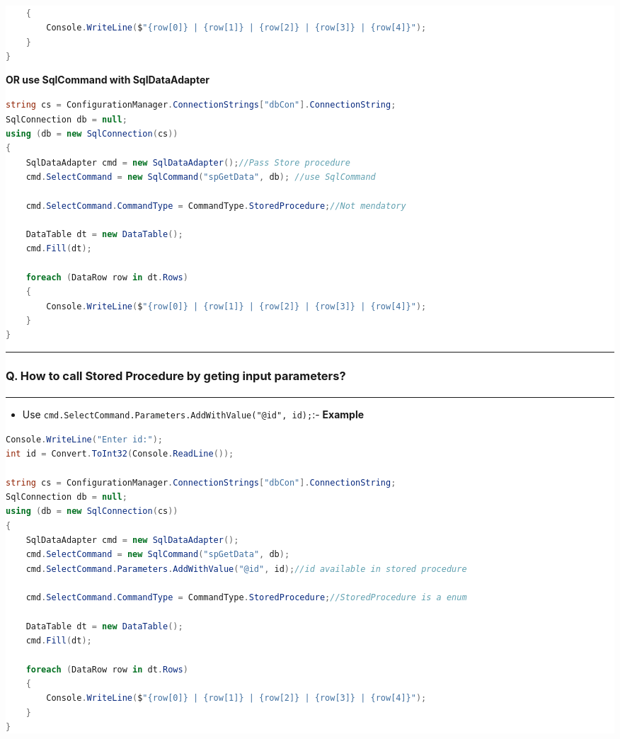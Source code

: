 ```c#
	{
        Console.WriteLine($"{row[0]} | {row[1]} | {row[2]} | {row[3]} | {row[4]}");
    }
}

```

**OR use SqlCommand with SqlDataAdapter**

```c#
string cs = ConfigurationManager.ConnectionStrings["dbCon"].ConnectionString;
SqlConnection db = null;
using (db = new SqlConnection(cs))
{
	SqlDataAdapter cmd = new SqlDataAdapter();//Pass Store procedure
    cmd.SelectCommand = new SqlCommand("spGetData", db); //use SqlCommand

	cmd.SelectCommand.CommandType = CommandType.StoredProcedure;//Not mendatory

	DataTable dt = new DataTable();
	cmd.Fill(dt);

    foreach (DataRow row in dt.Rows)
	{
        Console.WriteLine($"{row[0]} | {row[1]} | {row[2]} | {row[3]} | {row[4]}");
    }
}
```

---

### Q. How to call Stored Procedure by geting input parameters?

---

- Use `cmd.SelectCommand.Parameters.AddWithValue("@id", id);`:-
  **Example**

```C#
Console.WriteLine("Enter id:");
int id = Convert.ToInt32(Console.ReadLine());

string cs = ConfigurationManager.ConnectionStrings["dbCon"].ConnectionString;
SqlConnection db = null;
using (db = new SqlConnection(cs))
{
	SqlDataAdapter cmd = new SqlDataAdapter();
    cmd.SelectCommand = new SqlCommand("spGetData", db);
    cmd.SelectCommand.Parameters.AddWithValue("@id", id);//id available in stored procedure

	cmd.SelectCommand.CommandType = CommandType.StoredProcedure;//StoredProcedure is a enum

	DataTable dt = new DataTable();
	cmd.Fill(dt);

    foreach (DataRow row in dt.Rows)
	{
        Console.WriteLine($"{row[0]} | {row[1]} | {row[2]} | {row[3]} | {row[4]}");
    }
}

```
